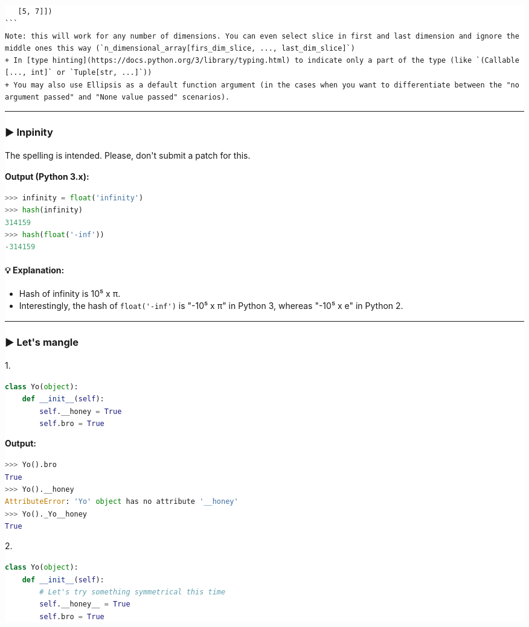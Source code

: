        [5, 7]])
    ```
    Note: this will work for any number of dimensions. You can even select slice in first and last dimension and ignore the middle ones this way (`n_dimensional_array[firs_dim_slice, ..., last_dim_slice]`)
    + In [type hinting](https://docs.python.org/3/library/typing.html) to indicate only a part of the type (like `(Callable[..., int]` or `Tuple[str, ...]`))
    + You may also use Ellipsis as a default function argument (in the cases when you want to differentiate between the "no argument passed" and "None value passed" scenarios).

---

### ▶ Inpinity

The spelling is intended. Please, don't submit a patch for this.

**Output (Python 3.x):**
```py
>>> infinity = float('infinity')
>>> hash(infinity)
314159
>>> hash(float('-inf'))
-314159
```

#### 💡 Explanation:
- Hash of infinity is 10⁵ x π.
- Interestingly, the hash of `float('-inf')` is "-10⁵ x π" in Python 3, whereas "-10⁵ x e" in Python 2.

---

### ▶ Let's mangle

1\.
```py
class Yo(object):
    def __init__(self):
        self.__honey = True
        self.bro = True
```

**Output:**
```py
>>> Yo().bro
True
>>> Yo().__honey
AttributeError: 'Yo' object has no attribute '__honey'
>>> Yo()._Yo__honey
True
```

2\.
```py
class Yo(object):
    def __init__(self):
        # Let's try something symmetrical this time
        self.__honey__ = True
        self.bro = True
```
